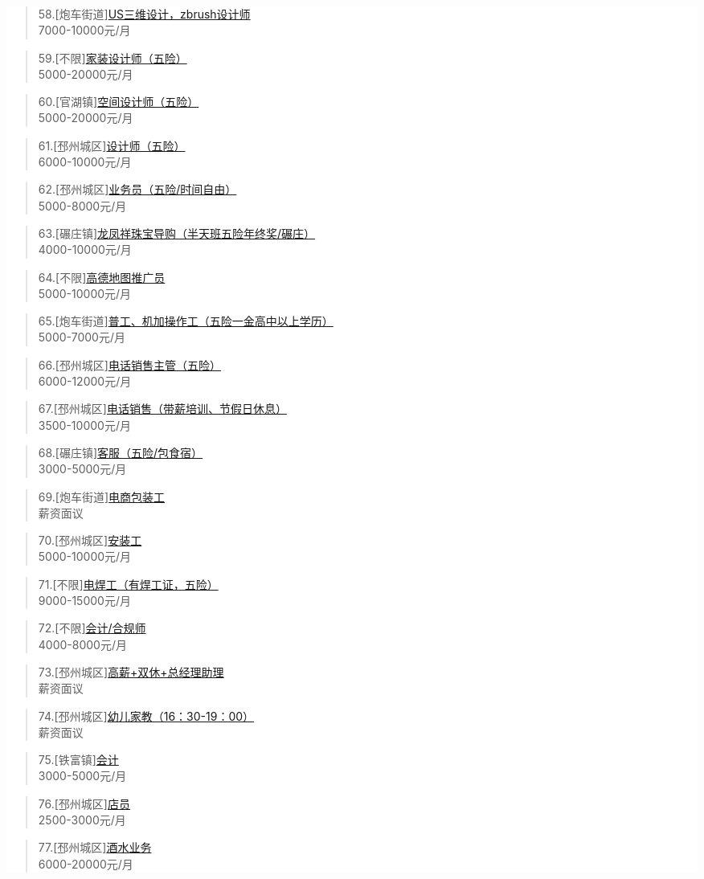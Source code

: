 >58.[炮车街道][US三维设计，zbrush设计师](https://www.pizhouzhipin.com/job/33668)<br>
>7000-10000元/月

>59.[不限][家装设计师（五险）](https://www.pizhouzhipin.com/job/27919)<br>
>5000-20000元/月

>60.[官湖镇][空间设计师（五险）](https://www.pizhouzhipin.com/job/26752)<br>
>5000-20000元/月

>61.[邳州城区][设计师（五险）](https://www.pizhouzhipin.com/job/13886)<br>
>6000-10000元/月

>62.[邳州城区][业务员（五险/时间自由）](https://www.pizhouzhipin.com/job/18454)<br>
>5000-8000元/月

>63.[碾庄镇][龙凤祥珠宝导购（半天班五险年终奖/碾庄）](https://www.pizhouzhipin.com/job/25641)<br>
>4000-10000元/月

>64.[不限][高德地图推广员](https://www.pizhouzhipin.com/job/37007)<br>
>5000-10000元/月

>65.[炮车街道][普工、机加操作工（五险一金高中以上学历）](https://www.pizhouzhipin.com/job/21085)<br>
>5000-7000元/月

>66.[邳州城区][电话销售主管（五险）](https://www.pizhouzhipin.com/job/35568)<br>
>6000-12000元/月

>67.[邳州城区][电话销售（带薪培训、节假日休息）](https://www.pizhouzhipin.com/job/68)<br>
>3500-10000元/月

>68.[碾庄镇][客服（五险/包食宿）](https://www.pizhouzhipin.com/job/35352)<br>
>3000-5000元/月

>69.[炮车街道][电商包装工](https://www.pizhouzhipin.com/job/32250)<br>
>薪资面议

>70.[邳州城区][安装工](https://www.pizhouzhipin.com/job/34319)<br>
>5000-10000元/月

>71.[不限][电焊工（有焊工证，五险）](https://www.pizhouzhipin.com/job/36329)<br>
>9000-15000元/月

>72.[不限][会计/合规师](https://www.pizhouzhipin.com/job/37739)<br>
>4000-8000元/月

>73.[邳州城区][高薪+双休+总经理助理](https://www.pizhouzhipin.com/job/37737)<br>
>薪资面议

>74.[邳州城区][幼儿家教（16：30-19：00）](https://www.pizhouzhipin.com/job/37790)<br>
>薪资面议

>75.[铁富镇][会计](https://www.pizhouzhipin.com/job/28237)<br>
>3000-5000元/月

>76.[邳州城区][店员](https://www.pizhouzhipin.com/job/36411)<br>
>2500-3000元/月

>77.[邳州城区][酒水业务](https://www.pizhouzhipin.com/job/37690)<br>
>6000-20000元/月


